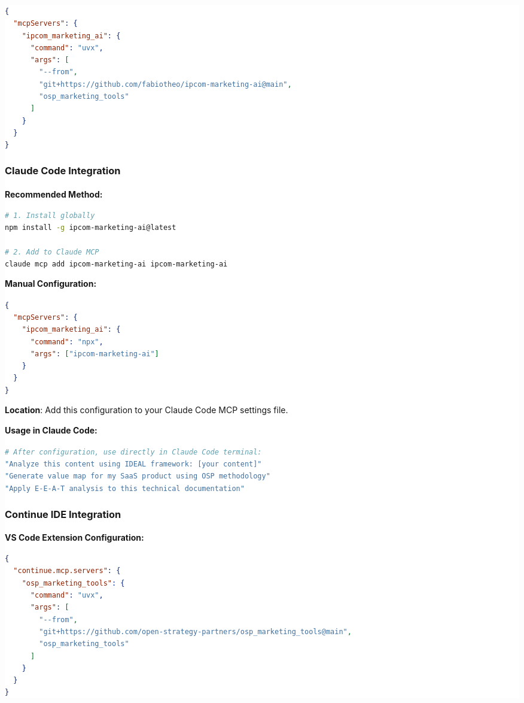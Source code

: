 ```json
{
  "mcpServers": {
    "ipcom_marketing_ai": {
      "command": "uvx",
      "args": [
        "--from",
        "git+https://github.com/fabiotheo/ipcom-marketing-ai@main",
        "osp_marketing_tools"
      ]
    }
  }
}
```

### Claude Code Integration

**Recommended Method:**

```bash
# 1. Install globally
npm install -g ipcom-marketing-ai@latest

# 2. Add to Claude MCP
claude mcp add ipcom-marketing-ai ipcom-marketing-ai
```

**Manual Configuration:**

```json
{
  "mcpServers": {
    "ipcom_marketing_ai": {
      "command": "npx",
      "args": ["ipcom-marketing-ai"]
    }
  }
}
```

**Location**: Add this configuration to your Claude Code MCP settings file.

**Usage in Claude Code:**

```bash
# After configuration, use directly in Claude Code terminal:
"Analyze this content using IDEAL framework: [your content]"
"Generate value map for my SaaS product using OSP methodology"
"Apply E-E-A-T analysis to this technical documentation"
```

### Continue IDE Integration

**VS Code Extension Configuration:**

```json
{
  "continue.mcp.servers": {
    "osp_marketing_tools": {
      "command": "uvx",
      "args": [
        "--from",
        "git+https://github.com/open-strategy-partners/osp_marketing_tools@main",
        "osp_marketing_tools"
      ]
    }
  }
}
```
